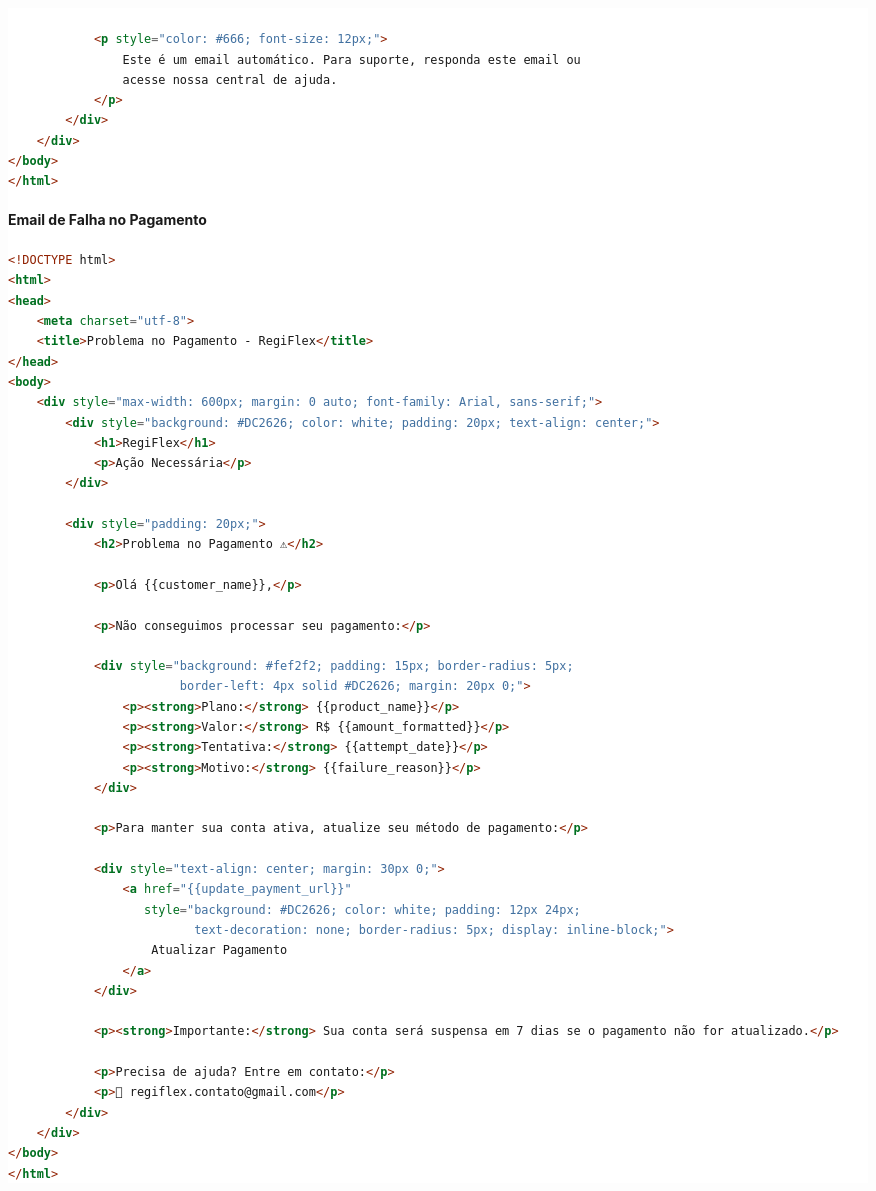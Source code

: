 ```html
            
            <p style="color: #666; font-size: 12px;">
                Este é um email automático. Para suporte, responda este email ou 
                acesse nossa central de ajuda.
            </p>
        </div>
    </div>
</body>
</html>
```

#### Email de Falha no Pagamento

```html
<!DOCTYPE html>
<html>
<head>
    <meta charset="utf-8">
    <title>Problema no Pagamento - RegiFlex</title>
</head>
<body>
    <div style="max-width: 600px; margin: 0 auto; font-family: Arial, sans-serif;">
        <div style="background: #DC2626; color: white; padding: 20px; text-align: center;">
            <h1>RegiFlex</h1>
            <p>Ação Necessária</p>
        </div>
        
        <div style="padding: 20px;">
            <h2>Problema no Pagamento ⚠️</h2>
            
            <p>Olá {{customer_name}},</p>
            
            <p>Não conseguimos processar seu pagamento:</p>
            
            <div style="background: #fef2f2; padding: 15px; border-radius: 5px; 
                        border-left: 4px solid #DC2626; margin: 20px 0;">
                <p><strong>Plano:</strong> {{product_name}}</p>
                <p><strong>Valor:</strong> R$ {{amount_formatted}}</p>
                <p><strong>Tentativa:</strong> {{attempt_date}}</p>
                <p><strong>Motivo:</strong> {{failure_reason}}</p>
            </div>
            
            <p>Para manter sua conta ativa, atualize seu método de pagamento:</p>
            
            <div style="text-align: center; margin: 30px 0;">
                <a href="{{update_payment_url}}" 
                   style="background: #DC2626; color: white; padding: 12px 24px; 
                          text-decoration: none; border-radius: 5px; display: inline-block;">
                    Atualizar Pagamento
                </a>
            </div>
            
            <p><strong>Importante:</strong> Sua conta será suspensa em 7 dias se o pagamento não for atualizado.</p>
            
            <p>Precisa de ajuda? Entre em contato:</p>
            <p>📧 regiflex.contato@gmail.com</p>
        </div>
    </div>
</body>
</html>
```

